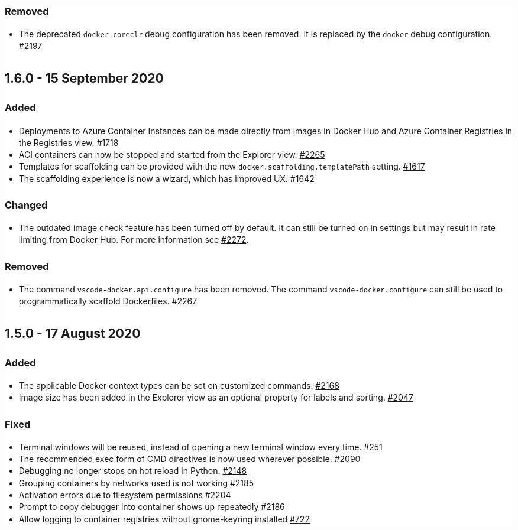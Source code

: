 ### Removed

* The deprecated `docker-coreclr` debug configuration has been removed. It is replaced by the [`docker` debug configuration](https://code.visualstudio.com/docs/containers/debug-common). [#2197](https://github.com/microsoft/vscode-docker/issues/2197)

## 1.6.0 - 15 September 2020

### Added

* Deployments to Azure Container Instances can be made directly from images in Docker Hub and Azure Container Registries in the Registries view. [#1718](https://github.com/microsoft/vscode-docker/issues/1718)
* ACI containers can now be stopped and started from the Explorer view. [#2265](https://github.com/microsoft/vscode-docker/pull/2265)
* Templates for scaffolding can be provided with the new `docker.scaffolding.templatePath` setting. [#1617](https://github.com/microsoft/vscode-docker/issues/1617)
* The scaffolding experience is now a wizard, which has improved UX. [#1642](https://github.com/microsoft/vscode-docker/issues/1642)

### Changed

* The outdated image check feature has been turned off by default. It can still be turned on in settings but may result in rate limiting from Docker Hub. For more information see [#2272](https://github.com/microsoft/vscode-docker/issues/2272).

### Removed

* The command `vscode-docker.api.configure` has been removed. The command `vscode-docker.configure` can still be used to programmatically scaffold Dockerfiles. [#2267](https://github.com/microsoft/vscode-docker/pull/2267)

## 1.5.0 - 17 August 2020

### Added

* The applicable Docker context types can be set on customized commands. [#2168](https://github.com/microsoft/vscode-docker/issues/2168)
* Image size has been added in the Explorer view as an optional property for labels and sorting. [#2047](https://github.com/microsoft/vscode-docker/issues/2047)

### Fixed

* Terminal windows will be reused, instead of opening a new terminal window every time. [#251](https://github.com/microsoft/vscode-docker/issues/251)
* The recommended exec form of CMD directives is now used wherever possible. [#2090](https://github.com/microsoft/vscode-docker/issues/2090)
* Debugging no longer stops on hot reload in Python. [#2148](https://github.com/microsoft/vscode-docker/issues/2148)
* Grouping containers by networks used is not working [#2185](https://github.com/microsoft/vscode-docker/issues/2185)
* Activation errors due to filesystem permissions [#2204](https://github.com/microsoft/vscode-docker/issues/2204)
* Prompt to copy debugger into container shows up repeatedly [#2186](https://github.com/microsoft/vscode-docker/issues/2186)
* Allow logging to container registries without gnome-keyring installed [#722](https://github.com/microsoft/vscode-docker/issues/722)
